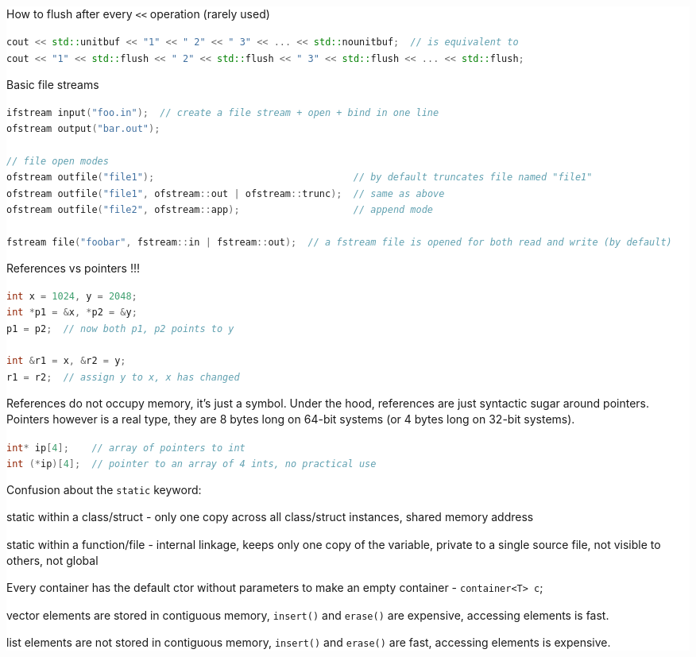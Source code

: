 How to flush after every `<<` operation (rarely used)

```cpp
cout << std::unitbuf << "1" << " 2" << " 3" << ... << std::nounitbuf;  // is equivalent to
cout << "1" << std::flush << " 2" << std::flush << " 3" << std::flush << ... << std::flush;
```

Basic file streams

```cpp
ifstream input("foo.in");  // create a file stream + open + bind in one line
ofstream output("bar.out");

// file open modes
ofstream outfile("file1");                                   // by default truncates file named "file1"
ofstream outfile("file1", ofstream::out | ofstream::trunc);  // same as above
ofstream outfile("file2", ofstream::app);                    // append mode

fstream file("foobar", fstream::in | fstream::out);  // a fstream file is opened for both read and write (by default)
```

References vs pointers !!!

```cpp
int x = 1024, y = 2048;
int *p1 = &x, *p2 = &y;
p1 = p2;  // now both p1, p2 points to y

int &r1 = x, &r2 = y;
r1 = r2;  // assign y to x, x has changed
```

References do not occupy memory, it’s just a symbol. Under the hood, references are just syntactic sugar around pointers. Pointers however is a real type, they are 8 bytes long on 64-bit systems (or 4 bytes long on 32-bit systems).

```cpp
int* ip[4];    // array of pointers to int
int (*ip)[4];  // pointer to an array of 4 ints, no practical use
```
Confusion about the `static` keyword:

static within a class/struct - only one copy across all class/struct instances, shared memory address

static within a function/file - internal linkage, keeps only one copy of the variable, private to a single source file, not visible to others, not global


Every container has the default ctor without parameters to make an empty container - `container<T> c`;

vector elements are stored in contiguous memory, `insert()` and `erase()` are expensive, accessing elements is fast.

list elements are not stored in contiguous memory, `insert()` and `erase()` are fast, accessing elements is expensive.
